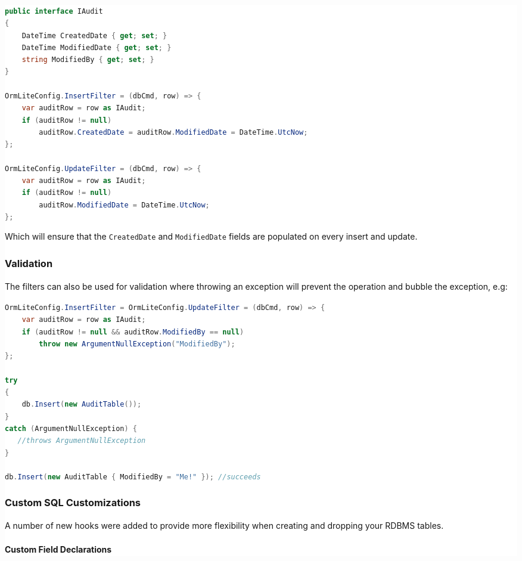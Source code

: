 ```csharp
public interface IAudit 
{
    DateTime CreatedDate { get; set; }
    DateTime ModifiedDate { get; set; }
    string ModifiedBy { get; set; }
}

OrmLiteConfig.InsertFilter = (dbCmd, row) => {
    var auditRow = row as IAudit;
    if (auditRow != null)
        auditRow.CreatedDate = auditRow.ModifiedDate = DateTime.UtcNow;
};

OrmLiteConfig.UpdateFilter = (dbCmd, row) => {
    var auditRow = row as IAudit;
    if (auditRow != null)
        auditRow.ModifiedDate = DateTime.UtcNow;
};
```

Which will ensure that the `CreatedDate` and `ModifiedDate` fields are populated on every insert and update.

### Validation

The filters can also be used for validation where throwing an exception will prevent the operation and bubble the exception, e.g:

```csharp
OrmLiteConfig.InsertFilter = OrmLiteConfig.UpdateFilter = (dbCmd, row) => {
    var auditRow = row as IAudit;
    if (auditRow != null && auditRow.ModifiedBy == null)
        throw new ArgumentNullException("ModifiedBy");
};

try
{
    db.Insert(new AuditTable());
}
catch (ArgumentNullException) {
   //throws ArgumentNullException
}

db.Insert(new AuditTable { ModifiedBy = "Me!" }); //succeeds
```

### Custom SQL Customizations

A number of new hooks were added to provide more flexibility when creating and dropping your RDBMS tables.

#### Custom Field Declarations
